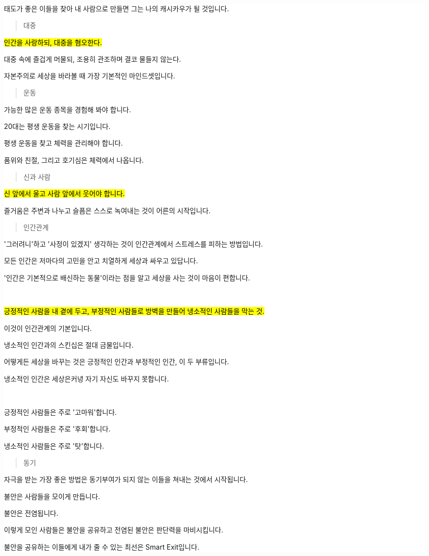 태도가 좋은 이들을 찾아 내 사람으로 만들면 그는 나의 캐시카우가 될 것입니다.

> 대중

<mark class="hltr-red">인간을 사랑하되, 대중을 혐오한다.

대중 속에 즐겁게 머물되, 조용히 관조하며 결코 물들지 않는다.

자본주의로 세상을 바라볼 때 가장 기본적인 마인드셋입니다.</mark>

> 운동

가능한 많은 운동 종목을 경험해 봐야 합니다.

20대는 평생 운동을 찾는 시기입니다.

평생 운동을 찾고 체력을 관리해야 합니다.

품위와 친절, 그리고 호기심은 체력에서 나옵니다.

> 신과 사람

<mark class="hltr-red">신 앞에서 울고 사람 앞에서 웃어야 합니다.

즐거움은 주변과 나누고 슬픔은 스스로 녹여내는 것이 어른의 시작입니다.</mark>

> 인간관계

'그러려니'하고 '사정이 있겠지' 생각하는 것이 인간관계에서 스트레스를 피하는 방법입니다.

모든 인간은 저마다의 고민을 안고 치열하게 세상과 싸우고 있답니다.

'인간은 기본적으로 배신하는 동물'이라는 점을 알고 세상을 사는 것이 마음이 편합니다.

​

<mark class="hltr-red">긍정적인 사람을 내 곁에 두고, 부정적인 사람들로 방벽을 만들어 냉소적인 사람들을 막는 것.</mark>

이것이 인간관계의 기본입니다.

냉소적인 인간과의 스킨십은 절대 금물입니다.

어떻게든 세상을 바꾸는 것은 긍정적인 인간과 부정적인 인간, 이 두 부류입니다.

냉소적인 인간은 세상은커녕 자기 자신도 바꾸지 못합니다.

​

긍정적인 사람들은 주로 '고마워'합니다.

부정적인 사람들은 주로 '후회'합니다.

냉소적인 사람들은 주로 '탓'합니다.

> 동기

자극을 받는 가장 좋은 방법은 동기부여가 되지 않는 이들을 쳐내는 것에서 시작됩니다.

불안은 사람들을 모이게 만듭니다.

불안은 전염됩니다.

이렇게 모인 사람들은 불안을 공유하고 전염된 불안은 판단력을 마비시킵니다.

불안을 공유하는 이들에게 내가 줄 수 있는 최선은 Smart Exit입니다.
